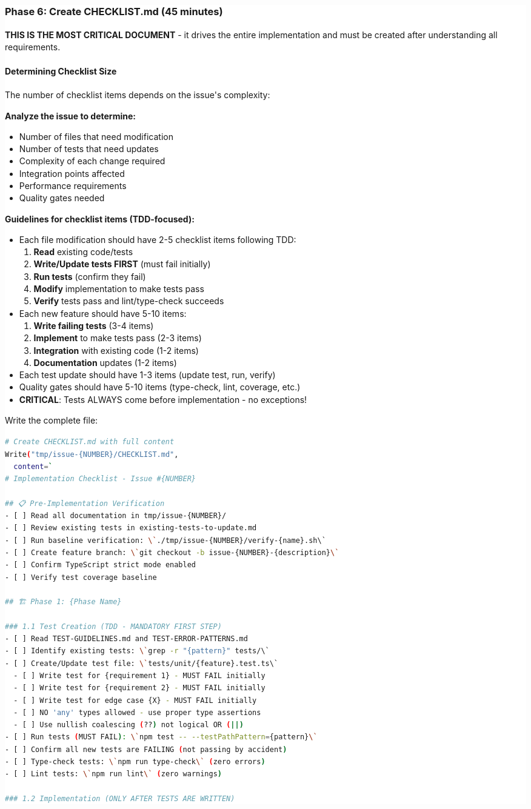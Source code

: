 ### Phase 6: Create CHECKLIST.md (45 minutes)

**THIS IS THE MOST CRITICAL DOCUMENT** - it drives the entire implementation and must be created after understanding all requirements.

#### Determining Checklist Size

The number of checklist items depends on the issue's complexity:

**Analyze the issue to determine:**
- Number of files that need modification
- Number of tests that need updates
- Complexity of each change required
- Integration points affected
- Performance requirements
- Quality gates needed

**Guidelines for checklist items (TDD-focused):**
- Each file modification should have 2-5 checklist items following TDD:
  1. **Read** existing code/tests
  2. **Write/Update tests FIRST** (must fail initially)
  3. **Run tests** (confirm they fail)
  4. **Modify** implementation to make tests pass
  5. **Verify** tests pass and lint/type-check succeeds
- Each new feature should have 5-10 items:
  1. **Write failing tests** (3-4 items)
  2. **Implement** to make tests pass (2-3 items)
  3. **Integration** with existing code (1-2 items)
  4. **Documentation** updates (1-2 items)
- Each test update should have 1-3 items (update test, run, verify)
- Quality gates should have 5-10 items (type-check, lint, coverage, etc.)
- **CRITICAL**: Tests ALWAYS come before implementation - no exceptions!

Write the complete file:

```bash
# Create CHECKLIST.md with full content
Write("tmp/issue-{NUMBER}/CHECKLIST.md",
  content=`
# Implementation Checklist - Issue #{NUMBER}

## 📋 Pre-Implementation Verification
- [ ] Read all documentation in tmp/issue-{NUMBER}/
- [ ] Review existing tests in existing-tests-to-update.md
- [ ] Run baseline verification: \`./tmp/issue-{NUMBER}/verify-{name}.sh\`
- [ ] Create feature branch: \`git checkout -b issue-{NUMBER}-{description}\`
- [ ] Confirm TypeScript strict mode enabled
- [ ] Verify test coverage baseline

## 🏗️ Phase 1: {Phase Name}

### 1.1 Test Creation (TDD - MANDATORY FIRST STEP)
- [ ] Read TEST-GUIDELINES.md and TEST-ERROR-PATTERNS.md
- [ ] Identify existing tests: \`grep -r "{pattern}" tests/\`
- [ ] Create/Update test file: \`tests/unit/{feature}.test.ts\`
  - [ ] Write test for {requirement 1} - MUST FAIL initially
  - [ ] Write test for {requirement 2} - MUST FAIL initially
  - [ ] Write test for edge case {X} - MUST FAIL initially
  - [ ] NO 'any' types allowed - use proper type assertions
  - [ ] Use nullish coalescing (??) not logical OR (||)
- [ ] Run tests (MUST FAIL): \`npm test -- --testPathPattern={pattern}\`
- [ ] Confirm all new tests are FAILING (not passing by accident)
- [ ] Type-check tests: \`npm run type-check\` (zero errors)
- [ ] Lint tests: \`npm run lint\` (zero warnings)

### 1.2 Implementation (ONLY AFTER TESTS ARE WRITTEN)
```